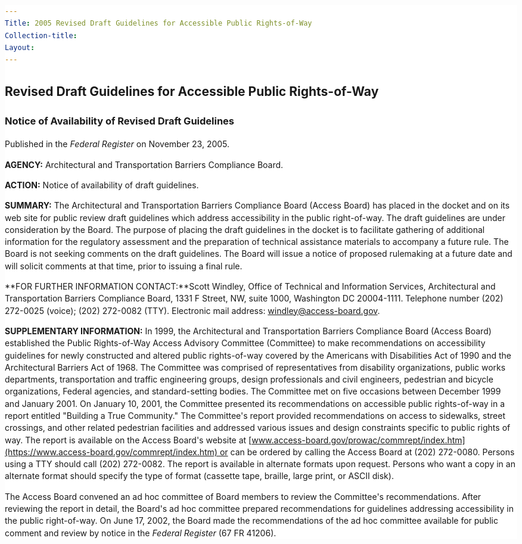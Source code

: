 ```yaml
---
Title: 2005 Revised Draft Guidelines for Accessible Public Rights-of-Way
Collection-title: 
Layout: 
---
```


## Revised Draft Guidelines for Accessible Public Rights-of-Way

### Notice of Availability of Revised Draft Guidelines

Published in the *Federal Register* on November 23, 2005.

**AGENCY:** Architectural and Transportation Barriers Compliance Board.

**ACTION:** Notice of availability of draft guidelines.

**SUMMARY:** The Architectural and Transportation Barriers Compliance Board (Access Board) has placed in the docket and on its web site for public review draft guidelines which address accessibility in the public right-of-way. The draft guidelines are under consideration by the Board. The purpose of placing the draft guidelines in the docket is to facilitate gathering of additional information for the regulatory assessment and the preparation of technical assistance materials to accompany a future rule. The Board is not seeking comments on the draft guidelines. The Board will issue a notice of proposed rulemaking at a future date and will solicit comments at that time, prior to issuing a final rule.

**FOR FURTHER INFORMATION CONTACT:**Scott Windley, Office of Technical and Information Services, Architectural and Transportation Barriers Compliance Board, 1331 F Street, NW, suite 1000, Washington DC 20004-1111. Telephone number (202) 272-0025 (voice); (202) 272-0082 (TTY). Electronic mail address: <windley@access-board.gov>.

**SUPPLEMENTARY INFORMATION:** In 1999, the Architectural and Transportation Barriers Compliance Board (Access Board) established the Public Rights-of-Way Access Advisory Committee (Committee) to make recommendations on accessibility guidelines for newly constructed and altered public rights-of-way covered by the Americans with Disabilities Act of 1990 and the Architectural Barriers Act of 1968. The Committee was comprised of representatives from disability organizations, public works departments, transportation and traffic engineering groups, design professionals and civil engineers, pedestrian and bicycle organizations, Federal agencies, and standard-setting bodies. The Committee met on five occasions between December 1999 and January 2001. On January 10, 2001, the Committee presented its recommendations on accessible public rights-of-way in a report entitled "Building a True Community." The Committee's report provided recommendations on access to sidewalks, street crossings, and other related pedestrian facilities and addressed various issues and design constraints specific to public rights of way. The report is available on the Access Board's website at [www.access-board.gov/prowac/commrept/index.htm](https://www.access-board.gov/commrept/index.htm) or can be ordered by calling the Access Board at (202) 272-0080. Persons using a TTY should call (202) 272-0082. The report is available in alternate formats upon request. Persons who want a copy in an alternate format should specify the type of format (cassette tape, braille, large print, or ASCII disk).

The Access Board convened an ad hoc committee of Board members to review the Committee's recommendations. After reviewing the report in detail, the Board's ad hoc committee prepared recommendations for guidelines addressing accessibility in the public right-of-way. On June 17, 2002, the Board made the recommendations of the ad hoc committee available for public comment and review by notice in the *Federal Register* (67 FR 41206).

